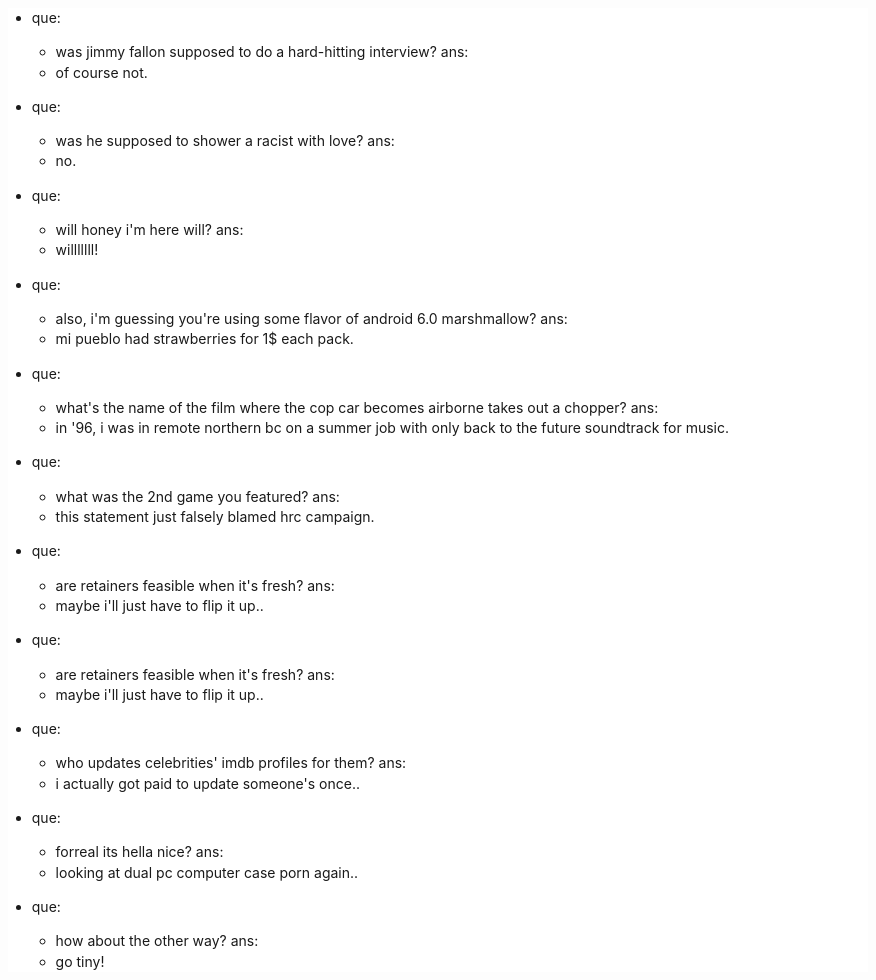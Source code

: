 - que:
  - was jimmy fallon supposed to do a hard-hitting interview?
  ans:
  - of course not.

- que:
  - was he supposed to shower a racist with love?
  ans:
  - no.

- que:
  - will honey i'm here will?
  ans:
  - willlllll!

- que:
  - also, i'm guessing you're using some flavor of android 6.0 marshmallow?
  ans:
  - mi pueblo had strawberries for 1$ each pack.

- que:
  - what's the name of the film where the cop car becomes airborne  takes out a chopper?
  ans:
  - in '96, i was in remote northern bc on a summer job with only back to the future soundtrack for music.

- que:
  - what was the 2nd game you featured?
  ans:
  - this statement just falsely blamed hrc campaign.

- que:
  - are retainers feasible when it's fresh?
  ans:
  - maybe i'll just have to flip it up..

- que:
  - are retainers feasible when it's fresh?
  ans:
  - maybe i'll just have to flip it up..

- que:
  - who updates celebrities' imdb profiles for them?
  ans:
  - i actually got paid to update someone's once..

- que:
  - forreal its hella nice?
  ans:
  - looking at dual pc computer case porn again..

- que:
  - how about the other way?
  ans:
  - go tiny!
